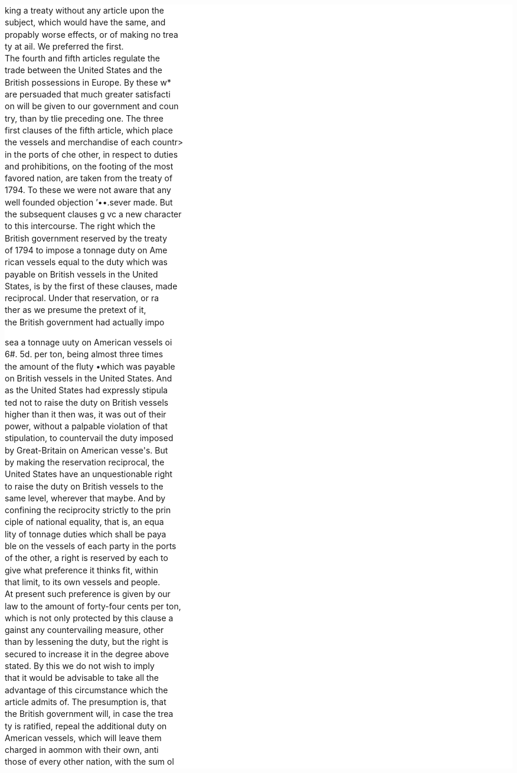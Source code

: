 king a treaty without any article upon the  
subject, which would have the same, and  
propably worse effects, or of making no trea­  
ty at ail. We preferred the first.  
The fourth and fifth articles regulate the  
trade between the United States and the  
British possessions in Europe. By these w*  
are persuaded that much greater satisfacti­  
on will be given to our government and coun­  
try, than by tlie preceding one. The three  
first clauses of the fifth article, which place  
the vessels and merchandise of each countr&gt;  
in the ports of che other, in respect to duties  
and prohibitions, on the footing of the most  
favored nation, are taken from the treaty of  
1794. To these we were not aware that any  
well founded objection ’••.sever made. But  
the subsequent clauses g vc a new character  
to this intercourse. The right which the  
British government reserved by the treaty  
of 1794 to impose a tonnage duty on Ame­  
rican vessels equal to the duty which was  
payable on British vessels in the United  
States, is by the first of these clauses, made  
reciprocal. Under that reservation, or ra­  
ther as we presume the pretext of it,  
the British government had actually impo­  
  
sea a tonnage uuty on American vessels oi  
6#. 5d. per ton, being almost three times  
the amount of the fluty •which was payable  
on British vessels in the United States. And  
as the United States had expressly stipula­  
ted not to raise the duty on British vessels  
higher than it then was, it was out of their  
power, without a palpable violation of that  
stipulation, to countervail the duty imposed  
by Great-Britain on American vesse&#x27;s. But  
by making the reservation reciprocal, the  
United States have an unquestionable right  
to raise the duty on British vessels to the  
same level, wherever that maybe. And by  
confining the reciprocity strictly to the prin­  
ciple of national equality, that is, an equa­  
lity of tonnage duties which shall be paya­  
ble on the vessels of each party in the ports  
of the other, a right is reserved by each to  
give what preference it thinks fit, within  
that limit, to its own vessels and people.  
At present such preference is given by our  
law to the amount of forty-four cents per ton,  
which is not only protected by this clause a­  
gainst any countervailing measure, other  
than by lessening the duty, but the right is  
secured to increase it in the degree above  
stated. By this we do not wish to imply  
that it would be advisable to take all the  
advantage of this circumstance which the  
article admits of. The presumption is, that  
the British government will, in case the trea­  
ty is ratified, repeal the additional duty on  
American vessels, which will leave them  
charged in aommon with their own, anti  
those of every other nation, with the sum ol  
